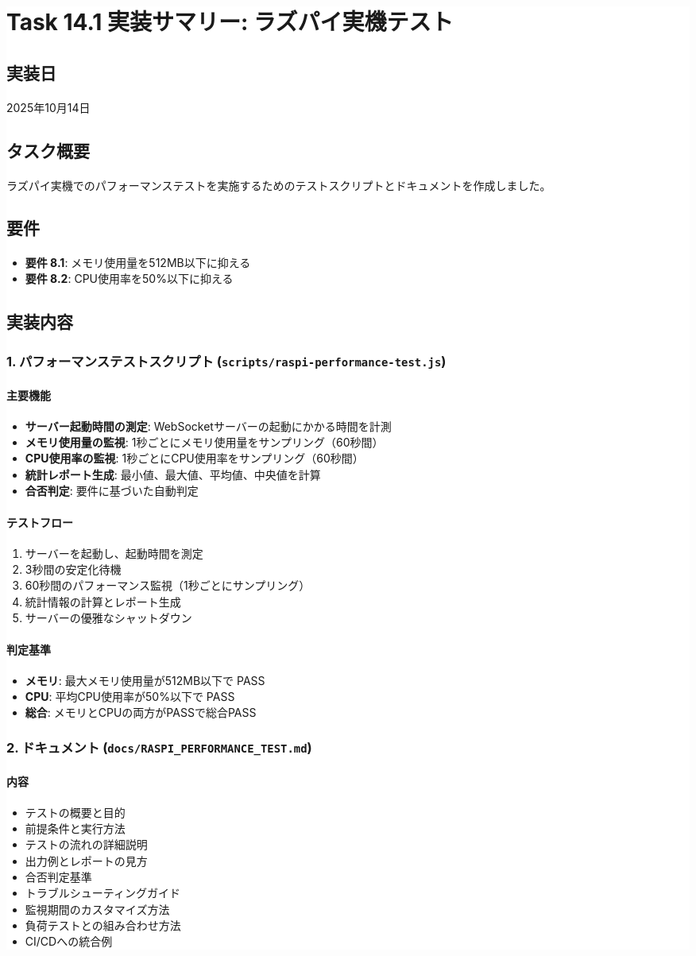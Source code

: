 # Task 14.1 実装サマリー: ラズパイ実機テスト

## 実装日
2025年10月14日

## タスク概要
ラズパイ実機でのパフォーマンステストを実施するためのテストスクリプトとドキュメントを作成しました。

## 要件
- **要件 8.1**: メモリ使用量を512MB以下に抑える
- **要件 8.2**: CPU使用率を50%以下に抑える

## 実装内容

### 1. パフォーマンステストスクリプト (`scripts/raspi-performance-test.js`)

#### 主要機能
- **サーバー起動時間の測定**: WebSocketサーバーの起動にかかる時間を計測
- **メモリ使用量の監視**: 1秒ごとにメモリ使用量をサンプリング（60秒間）
- **CPU使用率の監視**: 1秒ごとにCPU使用率をサンプリング（60秒間）
- **統計レポート生成**: 最小値、最大値、平均値、中央値を計算
- **合否判定**: 要件に基づいた自動判定

#### テストフロー
1. サーバーを起動し、起動時間を測定
2. 3秒間の安定化待機
3. 60秒間のパフォーマンス監視（1秒ごとにサンプリング）
4. 統計情報の計算とレポート生成
5. サーバーの優雅なシャットダウン

#### 判定基準
- **メモリ**: 最大メモリ使用量が512MB以下で PASS
- **CPU**: 平均CPU使用率が50%以下で PASS
- **総合**: メモリとCPUの両方がPASSで総合PASS

### 2. ドキュメント (`docs/RASPI_PERFORMANCE_TEST.md`)

#### 内容
- テストの概要と目的
- 前提条件と実行方法
- テストの流れの詳細説明
- 出力例とレポートの見方
- 合否判定基準
- トラブルシューティングガイド
- 監視期間のカスタマイズ方法
- 負荷テストとの組み合わせ方法
- CI/CDへの統合例
